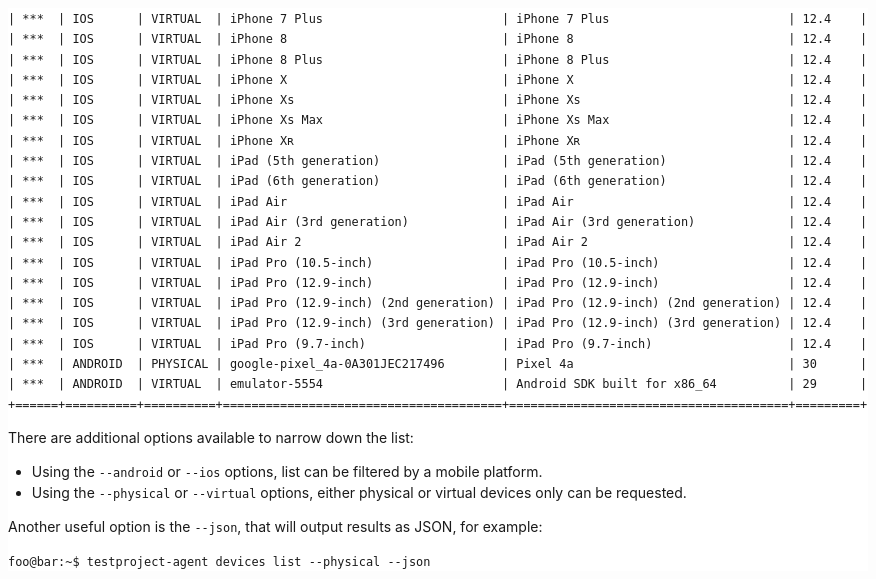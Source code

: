 ```text
| ***  | IOS      | VIRTUAL  | iPhone 7 Plus                         | iPhone 7 Plus                         | 12.4    |
| ***  | IOS      | VIRTUAL  | iPhone 8                              | iPhone 8                              | 12.4    |
| ***  | IOS      | VIRTUAL  | iPhone 8 Plus                         | iPhone 8 Plus                         | 12.4    |
| ***  | IOS      | VIRTUAL  | iPhone X                              | iPhone X                              | 12.4    |
| ***  | IOS      | VIRTUAL  | iPhone Xs                             | iPhone Xs                             | 12.4    |
| ***  | IOS      | VIRTUAL  | iPhone Xs Max                         | iPhone Xs Max                         | 12.4    |
| ***  | IOS      | VIRTUAL  | iPhone Xʀ                             | iPhone Xʀ                             | 12.4    |
| ***  | IOS      | VIRTUAL  | iPad (5th generation)                 | iPad (5th generation)                 | 12.4    |
| ***  | IOS      | VIRTUAL  | iPad (6th generation)                 | iPad (6th generation)                 | 12.4    |
| ***  | IOS      | VIRTUAL  | iPad Air                              | iPad Air                              | 12.4    |
| ***  | IOS      | VIRTUAL  | iPad Air (3rd generation)             | iPad Air (3rd generation)             | 12.4    |
| ***  | IOS      | VIRTUAL  | iPad Air 2                            | iPad Air 2                            | 12.4    |
| ***  | IOS      | VIRTUAL  | iPad Pro (10.5-inch)                  | iPad Pro (10.5-inch)                  | 12.4    |
| ***  | IOS      | VIRTUAL  | iPad Pro (12.9-inch)                  | iPad Pro (12.9-inch)                  | 12.4    |
| ***  | IOS      | VIRTUAL  | iPad Pro (12.9-inch) (2nd generation) | iPad Pro (12.9-inch) (2nd generation) | 12.4    |
| ***  | IOS      | VIRTUAL  | iPad Pro (12.9-inch) (3rd generation) | iPad Pro (12.9-inch) (3rd generation) | 12.4    |
| ***  | IOS      | VIRTUAL  | iPad Pro (9.7-inch)                   | iPad Pro (9.7-inch)                   | 12.4    |
| ***  | ANDROID  | PHYSICAL | google-pixel_4a-0A301JEC217496        | Pixel 4a                              | 30      |
| ***  | ANDROID  | VIRTUAL  | emulator-5554                         | Android SDK built for x86_64          | 29      |
+======+==========+==========+=======================================+=======================================+=========+
```

There are additional options available to narrow down the list:

* Using the `--android` or `--ios` options, list can be filtered by a mobile platform.
* Using the `--physical` or `--virtual` options, either physical or virtual devices only can be requested.

Another useful option is the `--json`, that will output results as JSON, for example:

```text
foo@bar:~$ testproject-agent devices list --physical --json
```
